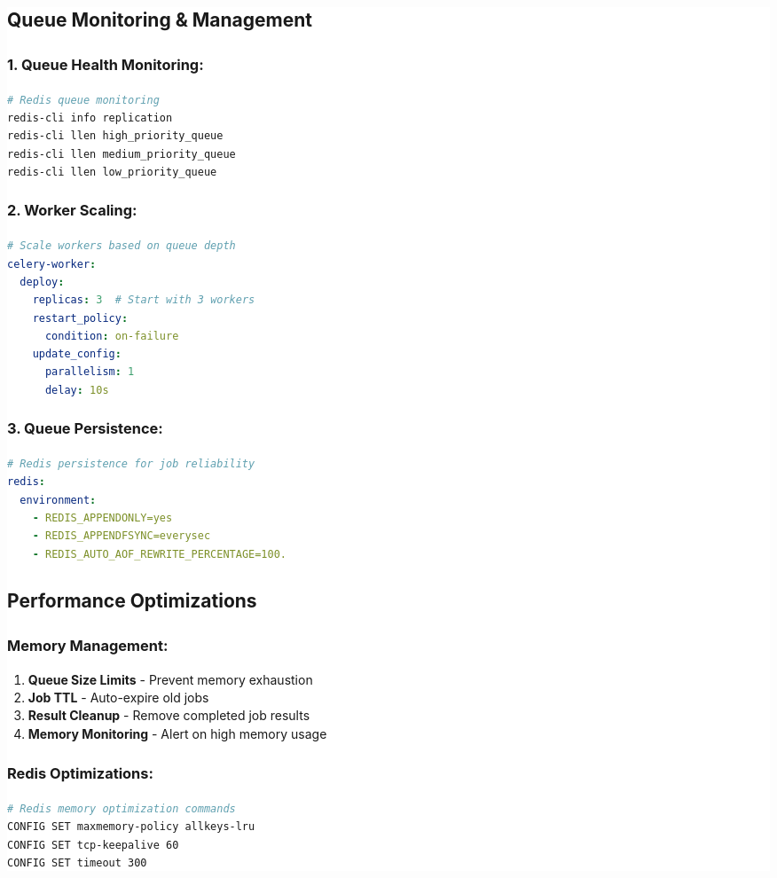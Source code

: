 ## Queue Monitoring & Management

### 1. Queue Health Monitoring:
```bash
# Redis queue monitoring
redis-cli info replication
redis-cli llen high_priority_queue
redis-cli llen medium_priority_queue
redis-cli llen low_priority_queue
```

### 2. Worker Scaling:
```yaml
# Scale workers based on queue depth
celery-worker:
  deploy:
    replicas: 3  # Start with 3 workers
    restart_policy:
      condition: on-failure
    update_config:
      parallelism: 1
      delay: 10s
```

### 3. Queue Persistence:
```yaml
# Redis persistence for job reliability
redis:
  environment:
    - REDIS_APPENDONLY=yes
    - REDIS_APPENDFSYNC=everysec
    - REDIS_AUTO_AOF_REWRITE_PERCENTAGE=100.
```

## Performance Optimizations

### Memory Management:
1. **Queue Size Limits** - Prevent memory exhaustion
2. **Job TTL** - Auto-expire old jobs
3. **Result Cleanup** - Remove completed job results
4. **Memory Monitoring** - Alert on high memory usage

### Redis Optimizations:
```bash
# Redis memory optimization commands
CONFIG SET maxmemory-policy allkeys-lru
CONFIG SET tcp-keepalive 60
CONFIG SET timeout 300
```
